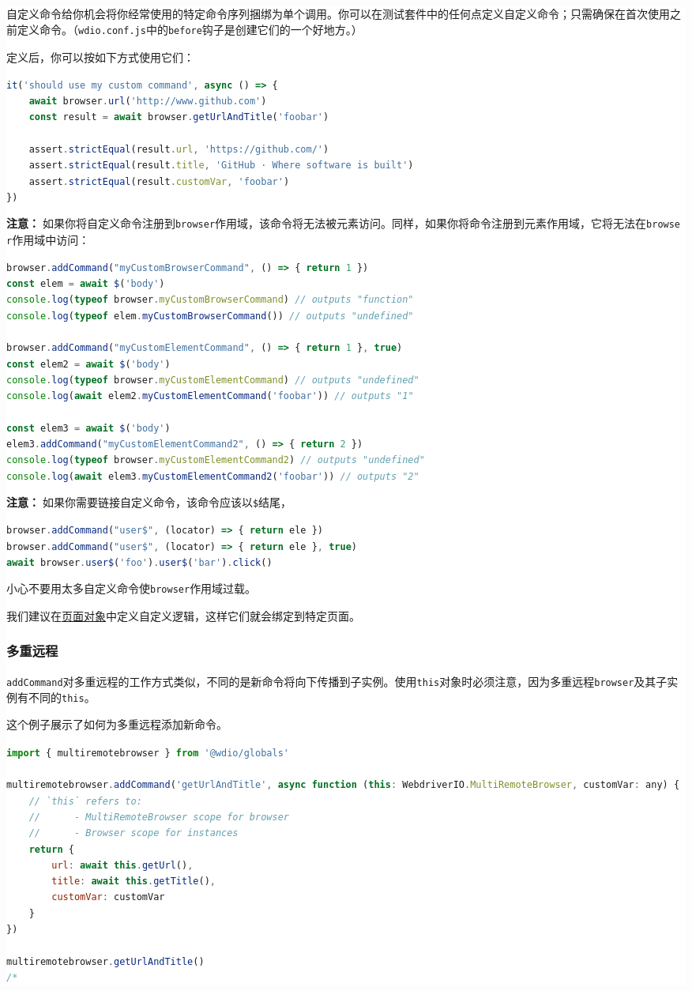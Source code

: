 自定义命令给你机会将你经常使用的特定命令序列捆绑为单个调用。你可以在测试套件中的任何点定义自定义命令；只需确保在首次使用之前定义命令。（`wdio.conf.js`中的`before`钩子是创建它们的一个好地方。）

定义后，你可以按如下方式使用它们：

```js
it('should use my custom command', async () => {
    await browser.url('http://www.github.com')
    const result = await browser.getUrlAndTitle('foobar')

    assert.strictEqual(result.url, 'https://github.com/')
    assert.strictEqual(result.title, 'GitHub · Where software is built')
    assert.strictEqual(result.customVar, 'foobar')
})
```

__注意：__ 如果你将自定义命令注册到`browser`作用域，该命令将无法被元素访问。同样，如果你将命令注册到元素作用域，它将无法在`browser`作用域中访问：

```js
browser.addCommand("myCustomBrowserCommand", () => { return 1 })
const elem = await $('body')
console.log(typeof browser.myCustomBrowserCommand) // outputs "function"
console.log(typeof elem.myCustomBrowserCommand()) // outputs "undefined"

browser.addCommand("myCustomElementCommand", () => { return 1 }, true)
const elem2 = await $('body')
console.log(typeof browser.myCustomElementCommand) // outputs "undefined"
console.log(await elem2.myCustomElementCommand('foobar')) // outputs "1"

const elem3 = await $('body')
elem3.addCommand("myCustomElementCommand2", () => { return 2 })
console.log(typeof browser.myCustomElementCommand2) // outputs "undefined"
console.log(await elem3.myCustomElementCommand2('foobar')) // outputs "2"
```

__注意：__ 如果你需要链接自定义命令，该命令应该以`$`结尾，

```js
browser.addCommand("user$", (locator) => { return ele })
browser.addCommand("user$", (locator) => { return ele }, true)
await browser.user$('foo').user$('bar').click()
```

小心不要用太多自定义命令使`browser`作用域过载。

我们建议在[页面对象](pageobjects)中定义自定义逻辑，这样它们就会绑定到特定页面。

### 多重远程

`addCommand`对多重远程的工作方式类似，不同的是新命令将向下传播到子实例。使用`this`对象时必须注意，因为多重远程`browser`及其子实例有不同的`this`。

这个例子展示了如何为多重远程添加新命令。

```js
import { multiremotebrowser } from '@wdio/globals'

multiremotebrowser.addCommand('getUrlAndTitle', async function (this: WebdriverIO.MultiRemoteBrowser, customVar: any) {
    // `this` refers to:
    //      - MultiRemoteBrowser scope for browser
    //      - Browser scope for instances
    return {
        url: await this.getUrl(),
        title: await this.getTitle(),
        customVar: customVar
    }
})

multiremotebrowser.getUrlAndTitle()
/*
```